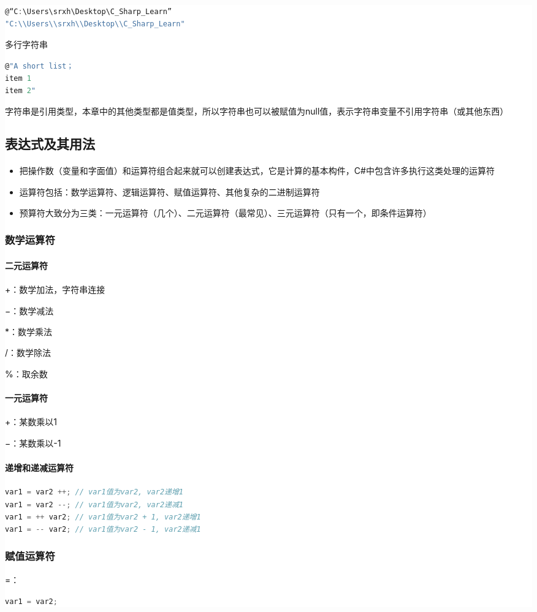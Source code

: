 ```c#
@“C:\Users\srxh\Desktop\C_Sharp_Learn”
"C:\\Users\\srxh\\Desktop\\C_Sharp_Learn"
```

多行字符串

```c#
@"A short list；
item 1
item 2"
```

字符串是引用类型，本章中的其他类型都是值类型，所以字符串也可以被赋值为null值，表示字符串变量不引用字符串（或其他东西）

## 表达式及其用法

*   把操作数（变量和字面值）和运算符组合起来就可以创建表达式，它是计算的基本构件，C#中包含许多执行这类处理的运算符

*   运算符包括：数学运算符、逻辑运算符、赋值运算符、其他复杂的二进制运算符

*   预算符大致分为三类：一元运算符（几个）、二元运算符（最常见）、三元运算符（只有一个，即条件运算符）

### 数学运算符

#### 二元运算符

$+$：数学加法，字符串连接

$-$：数学减法

$*$：数学乘法

$/$：数学除法

$\%$：取余数

#### 一元运算符

$+$：某数乘以1

$-$：某数乘以-1

#### 递增和递减运算符

```c#
var1 = var2 ++; // var1值为var2, var2递增1
var1 = var2 --; // var1值为var2, var2递减1
var1 = ++ var2; // var1值为var2 + 1, var2递增1
var1 = -- var2; // var1值为var2 - 1, var2递减1
```

### 赋值运算符

$=$：

```c#
var1 = var2;
```
